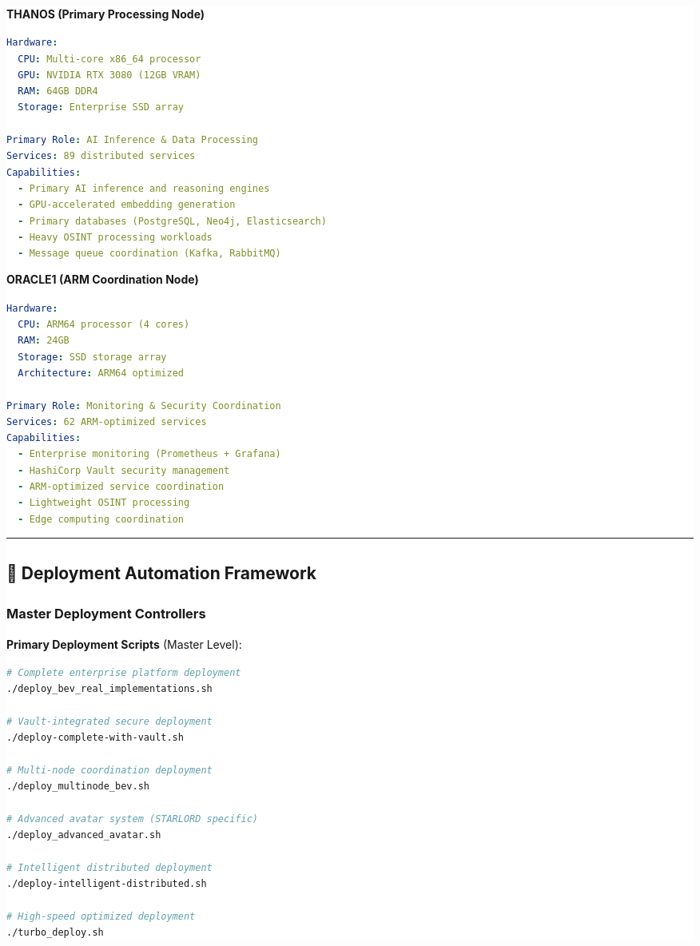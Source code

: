 **THANOS (Primary Processing Node)**
```yaml
Hardware:
  CPU: Multi-core x86_64 processor
  GPU: NVIDIA RTX 3080 (12GB VRAM)
  RAM: 64GB DDR4
  Storage: Enterprise SSD array

Primary Role: AI Inference & Data Processing
Services: 89 distributed services
Capabilities:
  - Primary AI inference and reasoning engines
  - GPU-accelerated embedding generation
  - Primary databases (PostgreSQL, Neo4j, Elasticsearch)
  - Heavy OSINT processing workloads
  - Message queue coordination (Kafka, RabbitMQ)
```

**ORACLE1 (ARM Coordination Node)**
```yaml
Hardware:
  CPU: ARM64 processor (4 cores)
  RAM: 24GB
  Storage: SSD storage array
  Architecture: ARM64 optimized

Primary Role: Monitoring & Security Coordination
Services: 62 ARM-optimized services
Capabilities:
  - Enterprise monitoring (Prometheus + Grafana)
  - HashiCorp Vault security management
  - ARM-optimized service coordination
  - Lightweight OSINT processing
  - Edge computing coordination
```

---

## 🚀 Deployment Automation Framework

### Master Deployment Controllers

**Primary Deployment Scripts** (Master Level):
```bash
# Complete enterprise platform deployment
./deploy_bev_real_implementations.sh

# Vault-integrated secure deployment
./deploy-complete-with-vault.sh

# Multi-node coordination deployment
./deploy_multinode_bev.sh

# Advanced avatar system (STARLORD specific)
./deploy_advanced_avatar.sh

# Intelligent distributed deployment
./deploy-intelligent-distributed.sh

# High-speed optimized deployment
./turbo_deploy.sh
```
